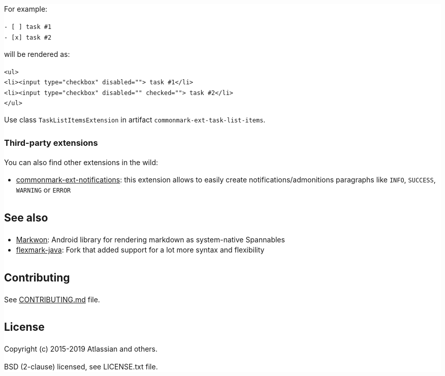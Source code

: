 For example:
```
- [ ] task #1
- [x] task #2
```
will be rendered as:
```
<ul>
<li><input type="checkbox" disabled=""> task #1</li>
<li><input type="checkbox" disabled="" checked=""> task #2</li>
</ul>
```

Use class `TaskListItemsExtension` in artifact `commonmark-ext-task-list-items`.

### Third-party extensions

You can also find other extensions in the wild:

* [commonmark-ext-notifications](https://github.com/McFoggy/commonmark-ext-notifications): this extension allows to easily create notifications/admonitions paragraphs like `INFO`, `SUCCESS`, `WARNING` or `ERROR`

See also
--------

* [Markwon](https://github.com/noties/Markwon): Android library for rendering markdown as system-native Spannables
* [flexmark-java](https://github.com/vsch/flexmark-java): Fork that added support for a lot more syntax and flexibility

Contributing
------------

See [CONTRIBUTING.md](CONTRIBUTING.md) file.

License
-------

Copyright (c) 2015-2019 Atlassian and others.

BSD (2-clause) licensed, see LICENSE.txt file.

[CommonMark]: https://commonmark.org/
[Markdown]: https://daringfireball.net/projects/markdown/
[commonmark.js]: https://github.com/commonmark/commonmark.js
[CommonMark Dingus]: https://spec.commonmark.org/dingus/
[Maven Central]: https://search.maven.org/#search|ga|1|g%3A%22org.commonmark%22
[Semantic Versioning]: https://semver.org/
[autolink-java]: https://github.com/robinst/autolink-java
[gfm-tables]: https://help.github.com/articles/organizing-information-with-tables/
